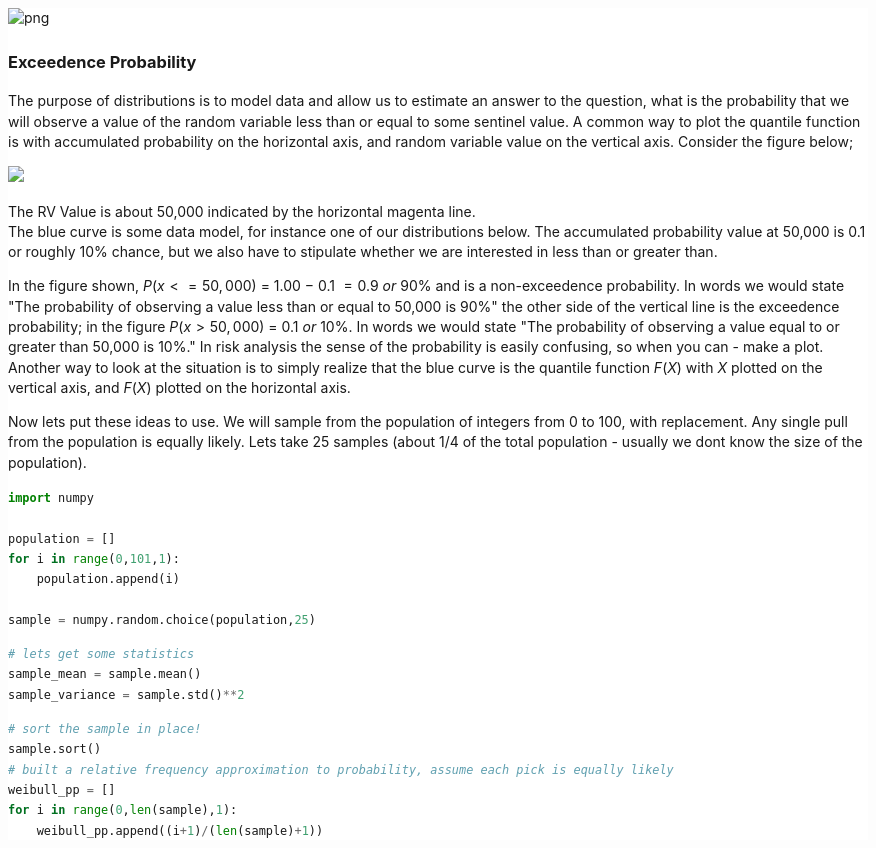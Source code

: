 
    
![png](output_31_0.png)
    


### Exceedence Probability 

The purpose of distributions is to model data and allow us to estimate an answer to the question, what is the probability that we will observe a value of the random variable less than or equal to some sentinel value.  A common way to plot the quantile function is with accumulated probability on the horizontal axis, and random variable value on the vertical axis.
Consider the figure below;

![](http://54.243.252.9/engr-1330-psuedo-course/CECE-1330-PsuedoCourse/1-Lessons/Lesson13/PsuedoLesson/exceedence.png)

The RV Value is about 50,000 indicated by the horizontal magenta line.  
The blue curve is some data model, for instance one of our distributions below.
The accumulated probability value at 50,000 is 0.1 or roughly 10% chance, but we also have to stipulate whether we are interested in less than or greater than.  

In the figure shown, $P(x <= 50,000)~ =~1.00~-~0.1~= 0.9~or~90\%$ and is a non-exceedence probability. In words we would state 
"The probability of observing a value less than or equal to 50,000 is 90%" the other side of the vertical line is the exceedence probability; in the figure $P(x > 50,000)~=~0.1~or~10\%$.  In words we would state "The probability of observing a value equal to or greater than 50,000 is 10%."  In risk analysis the sense of the probability is easily confusing, so when you can - make a plot.  Another way to look at the situation is to simply realize that the blue curve is the quantile function $F(X)$ with $X$ plotted on the vertical axis, and $F(X)$ plotted on the horizontal axis.

Now lets put these ideas to use.  We will sample from the population of integers from 0 to 100, with replacement.  Any single pull from the population is equally likely. Lets take 25 samples (about 1/4 of the total population - usually we dont know the size of the population).


```python
import numpy

population = []
for i in range(0,101,1):
    population.append(i)
    
sample = numpy.random.choice(population,25)
```


```python
# lets get some statistics
sample_mean = sample.mean()
sample_variance = sample.std()**2
```


```python
# sort the sample in place!
sample.sort()
# built a relative frequency approximation to probability, assume each pick is equally likely
weibull_pp = []
for i in range(0,len(sample),1):
    weibull_pp.append((i+1)/(len(sample)+1))
```
